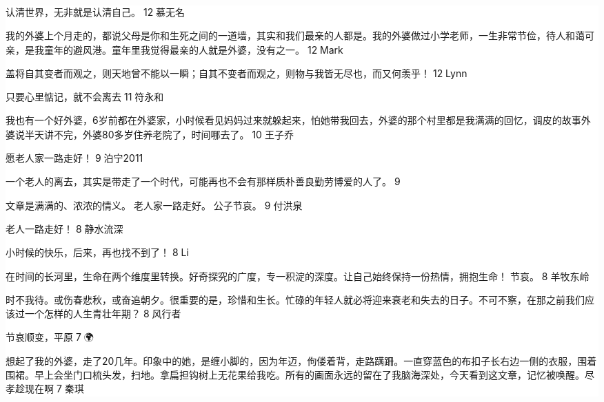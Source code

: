  认清世界，无非就是认清自己。
 12
慕无名

 我的外婆上个月走的，都说父母是你和生死之间的一道墙，其实和我们最亲的人都是。我的外婆做过小学老师，一生非常节俭，待人和蔼可亲，是我童年的避风港。童年里我觉得最亲的人就是外婆，没有之一。
 12
Mark

 盖将自其变者而观之，则天地曾不能以一瞬；自其不变者而观之，则物与我皆无尽也，而又何羡乎！
 12
Lynn

 只要心里惦记，就不会离去
 11
符永和

 我也有一个好外婆，6岁前都在外婆家，小时候看见妈妈过来就躲起来，怕她带我回去，外婆的那个村里都是我满满的回忆，调皮的故事外婆说半天讲不完，外婆80多岁住养老院了，时间哪去了。
 10
王子乔

 愿老人家一路走好！
 9
泊宁2011

 一个老人的离去，其实是带走了一个时代，可能再也不会有那样质朴善良勤劳博爱的人了。
 9


 文章是满满的、浓浓的情义。
老人家一路走好。
公子节哀。
 9
付洪泉

 老人一路走好！
 8
静水流深

 小时候的快乐，后来，再也找不到了！
 8
Li

 在时间的长河里，生命在两个维度里转换。好奇探究的广度，专一积淀的深度。让自己始终保持一份热情，拥抱生命！  节哀。
 8
羊牧东岭

 时不我待。或伤春悲秋，或奋追朝夕。很重要的是，珍惜和生长。忙碌的年轻人就必将迎来衰老和失去的日子。不可不察，在那之前我们应该过一个怎样的人生青壮年期？
 8
风行者

 节哀顺变，平原
 7
🌍

 想起了我的外婆，走了20几年。印象中的她，是缠小脚的，因为年迈，佝偻着背，走路蹒跚。一直穿蓝色的布扣子长右边一侧的衣服，围着围裙。早上会坐门口梳头发，扫地。拿扁担钩树上无花果给我吃。所有的画面永远的留在了我脑海深处，今天看到这文章，记忆被唤醒。尽孝趁现在啊
 7
秦琪
